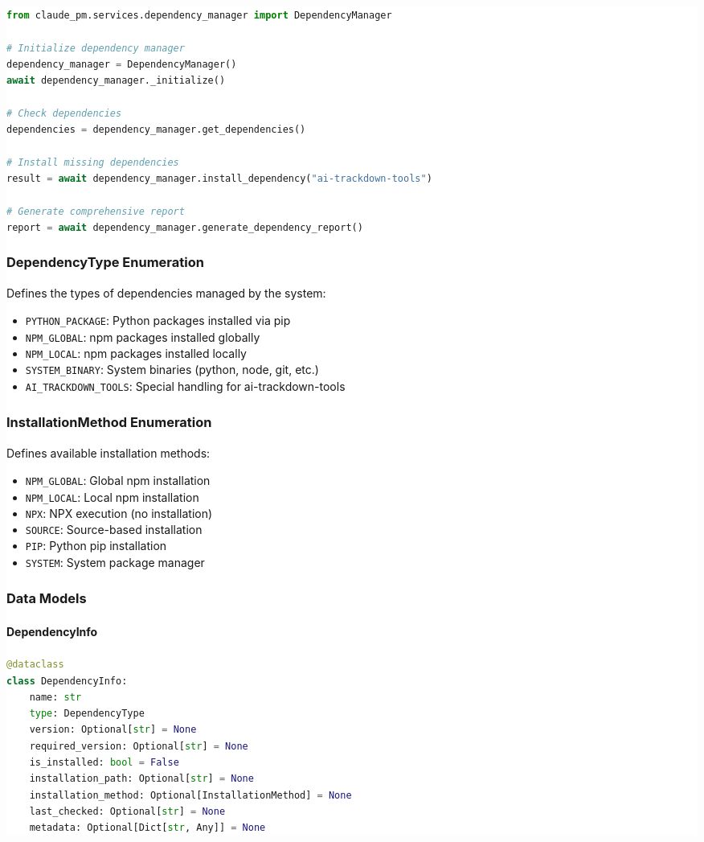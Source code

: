 ```python
from claude_pm.services.dependency_manager import DependencyManager

# Initialize dependency manager
dependency_manager = DependencyManager()
await dependency_manager._initialize()

# Check dependencies
dependencies = dependency_manager.get_dependencies()

# Install missing dependencies
result = await dependency_manager.install_dependency("ai-trackdown-tools")

# Generate comprehensive report
report = await dependency_manager.generate_dependency_report()
```

### DependencyType Enumeration

Defines the types of dependencies managed by the system:

- `PYTHON_PACKAGE`: Python packages installed via pip
- `NPM_GLOBAL`: npm packages installed globally
- `NPM_LOCAL`: npm packages installed locally
- `SYSTEM_BINARY`: System binaries (python, node, git, etc.)
- `AI_TRACKDOWN_TOOLS`: Special handling for ai-trackdown-tools

### InstallationMethod Enumeration

Defines available installation methods:

- `NPM_GLOBAL`: Global npm installation
- `NPM_LOCAL`: Local npm installation
- `NPX`: NPX execution (no installation)
- `SOURCE`: Source-based installation
- `PIP`: Python pip installation
- `SYSTEM`: System package manager

### Data Models

#### DependencyInfo
```python
@dataclass
class DependencyInfo:
    name: str
    type: DependencyType
    version: Optional[str] = None
    required_version: Optional[str] = None
    is_installed: bool = False
    installation_path: Optional[str] = None
    installation_method: Optional[InstallationMethod] = None
    last_checked: Optional[str] = None
    metadata: Optional[Dict[str, Any]] = None
```
